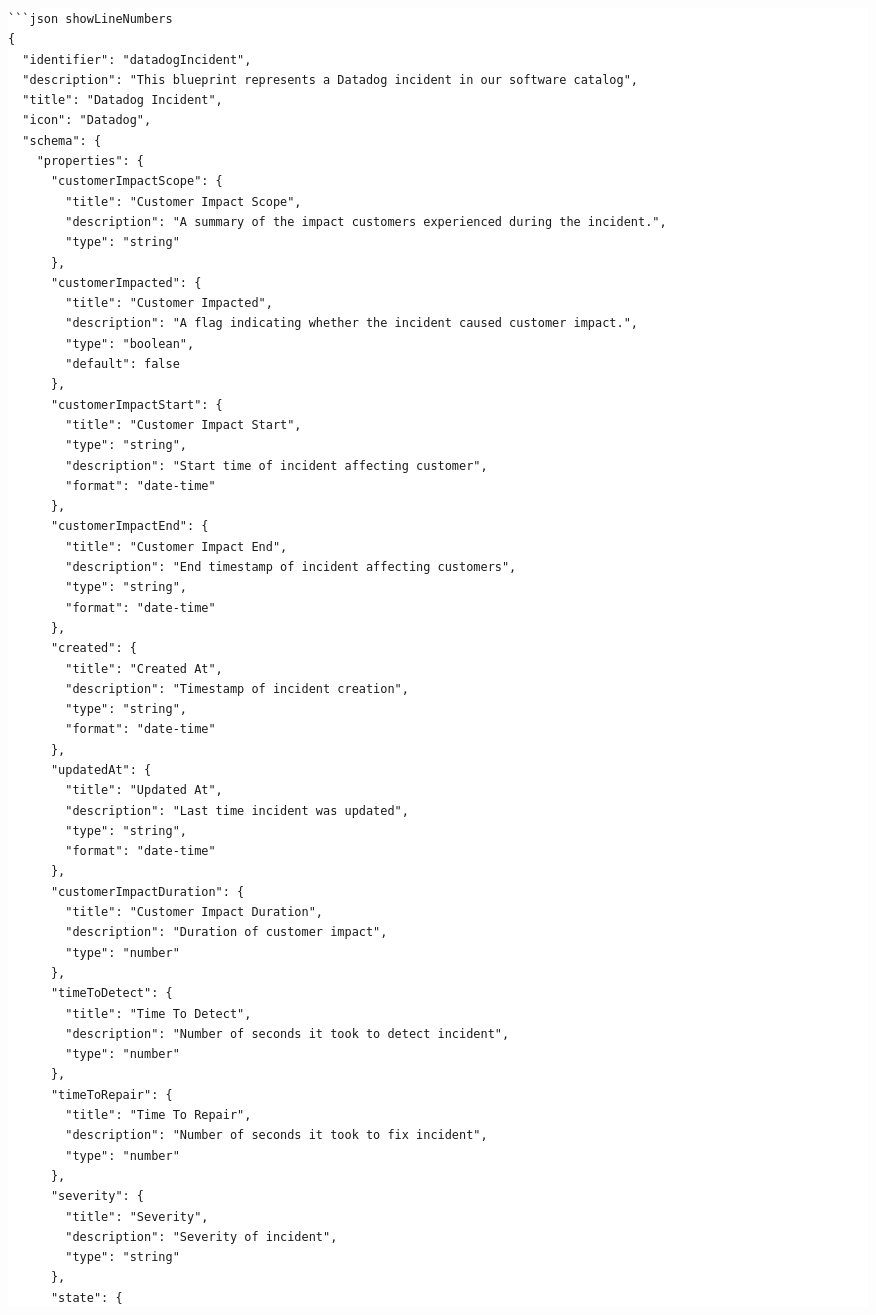     ```json showLineNumbers
    {
      "identifier": "datadogIncident",
      "description": "This blueprint represents a Datadog incident in our software catalog",
      "title": "Datadog Incident",
      "icon": "Datadog",
      "schema": {
        "properties": {
          "customerImpactScope": {
            "title": "Customer Impact Scope", 
            "description": "A summary of the impact customers experienced during the incident.",
            "type": "string"
          },
          "customerImpacted": {
            "title": "Customer Impacted",
            "description": "A flag indicating whether the incident caused customer impact.",
            "type": "boolean",
            "default": false
          },
          "customerImpactStart": {
            "title": "Customer Impact Start",
            "type": "string", 
            "description": "Start time of incident affecting customer",
            "format": "date-time"
          },
          "customerImpactEnd": {
            "title": "Customer Impact End",
            "description": "End timestamp of incident affecting customers",
            "type": "string",
            "format": "date-time"
          },
          "created": {
            "title": "Created At",
            "description": "Timestamp of incident creation",
            "type": "string",
            "format": "date-time"
          },
          "updatedAt": {
            "title": "Updated At",
            "description": "Last time incident was updated",
            "type": "string",
            "format": "date-time"
          },
          "customerImpactDuration": {
            "title": "Customer Impact Duration",
            "description": "Duration of customer impact",
            "type": "number"
          },
          "timeToDetect": {
            "title": "Time To Detect",
            "description": "Number of seconds it took to detect incident",
            "type": "number"
          },
          "timeToRepair": {
            "title": "Time To Repair",
            "description": "Number of seconds it took to fix incident",
            "type": "number"
          },
          "severity": {
            "title": "Severity",
            "description": "Severity of incident",
            "type": "string"
          },
          "state": {